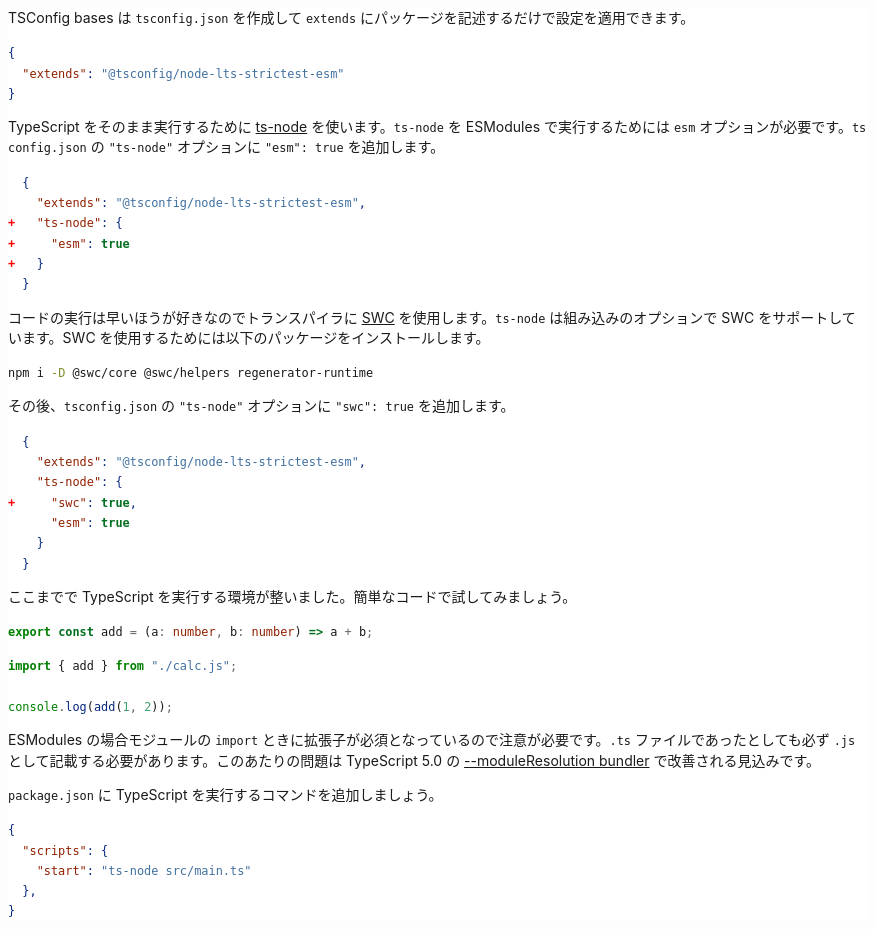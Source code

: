 TSConfig bases は `tsconfig.json` を作成して `extends` にパッケージを記述するだけで設定を適用できます。

```json:tsconfig.json
{
  "extends": "@tsconfig/node-lts-strictest-esm"
}
```

TypeScript をそのまま実行するために [ts-node](https://typestrong.org/ts-node/) を使います。`ts-node` を ESModules で実行するためには `esm` オプションが必要です。`tsconfig.json` の `"ts-node"` オプションに `"esm": true` を追加します。

```diff:tsconfig.json
  {
    "extends": "@tsconfig/node-lts-strictest-esm",
+   "ts-node": {
+     "esm": true
+   }
  }
```

コードの実行は早いほうが好きなのでトランスパイラに [SWC](https://swc.rs/) を使用します。`ts-node` は組み込みのオプションで SWC をサポートしています。SWC を使用するためには以下のパッケージをインストールします。

```sh
npm i -D @swc/core @swc/helpers regenerator-runtime
```

その後、`tsconfig.json` の `"ts-node"` オプションに `"swc": true` を追加します。

```diff:tsconfig.json
  {
    "extends": "@tsconfig/node-lts-strictest-esm",
    "ts-node": {
+     "swc": true,
      "esm": true
    }
  }
```

ここまでで TypeScript を実行する環境が整いました。簡単なコードで試してみましょう。

```ts:src/calc.ts
export const add = (a: number, b: number) => a + b;
```

```ts:src/main.ts
import { add } from "./calc.js";

console.log(add(1, 2));
```

ESModules の場合モジュールの `import` ときに拡張子が必須となっているので注意が必要です。`.ts` ファイルであったとしても必ず `.js` として記載する必要があります。このあたりの問題は TypeScript 5.0 の [--moduleResolution bundler](https://devblogs.microsoft.com/typescript/announcing-typescript-5-0-beta/#moduleresolution-bundler) で改善される見込みです。

`package.json` に TypeScript を実行するコマンドを追加しましょう。

```json:package.json
{
  "scripts": {
    "start": "ts-node src/main.ts"
  },
}
```

